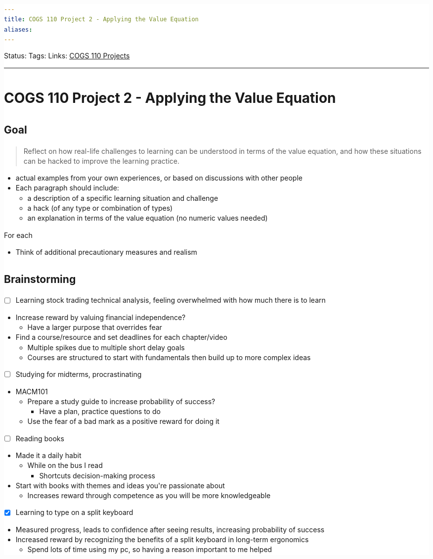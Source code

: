 ```yaml
---
title: COGS 110 Project 2 - Applying the Value Equation
aliases:
---
```

Status:
Tags:
Links: [COGS 110 Projects](out/cogs-110-projects.md)
___

# COGS 110 Project 2 - Applying the Value Equation

## Goal
> Reflect on how real-life challenges to learning can be understood in terms of the value equation, and how these situations can be hacked to improve the learning practice.
- actual examples from your own experiences, or based on discussions with other people
- Each paragraph should include:
	- a description of a specific learning situation and challenge
	- a hack (of any type or combination of types)
	- an explanation in terms of the value equation (no numeric values needed)

For each
- Think of additional precautionary measures and realism

## Brainstorming
- [ ] Learning stock trading technical analysis, feeling overwhelmed with how much there is to learn
- Increase reward by valuing financial independence?
	- Have a larger purpose that overrides fear
- Find a course/resource and set deadlines for each chapter/video
	- Multiple spikes due to multiple short delay goals
	- Courses are structured to start with fundamentals then build up to more complex ideas

- [ ] Studying for midterms, procrastinating
- MACM101
	- Prepare a study guide to increase probability of success?
		- Have a plan, practice questions to do
	- Use the fear of a bad mark as a positive reward for doing it

- [ ] Reading books
- Made it a daily habit
	- While on the bus I read
		- Shortcuts decision-making process
- Start with books with themes and ideas you're passionate about
	- Increases reward through competence as you will be more knowledgeable

- [x] Learning to type on a split keyboard
- Measured progress, leads to confidence after seeing results, increasing probability of success
- Increased reward by recognizing the benefits of a split keyboard in long-term ergonomics
	- Spend lots of time using my pc, so having a reason important to me helped
